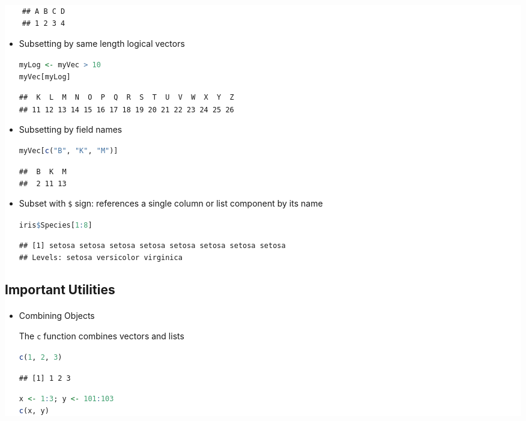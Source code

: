         ## A B C D 
        ## 1 2 3 4

-   Subsetting by same length logical vectors

    ``` r
    myLog <- myVec > 10
    myVec[myLog] 
    ```

        ##  K  L  M  N  O  P  Q  R  S  T  U  V  W  X  Y  Z 
        ## 11 12 13 14 15 16 17 18 19 20 21 22 23 24 25 26

-   Subsetting by field names

    ``` r
    myVec[c("B", "K", "M")]
    ```

        ##  B  K  M 
        ##  2 11 13

-   Subset with `$` sign: references a single column or list component by its name

    ``` r
    iris$Species[1:8]
    ```

        ## [1] setosa setosa setosa setosa setosa setosa setosa setosa
        ## Levels: setosa versicolor virginica

Important Utilities
-------------------

-   Combining Objects

    The `c` function combines vectors and lists

    ``` r
    c(1, 2, 3)
    ```

        ## [1] 1 2 3

    ``` r
    x <- 1:3; y <- 101:103
    c(x, y)
    ```

